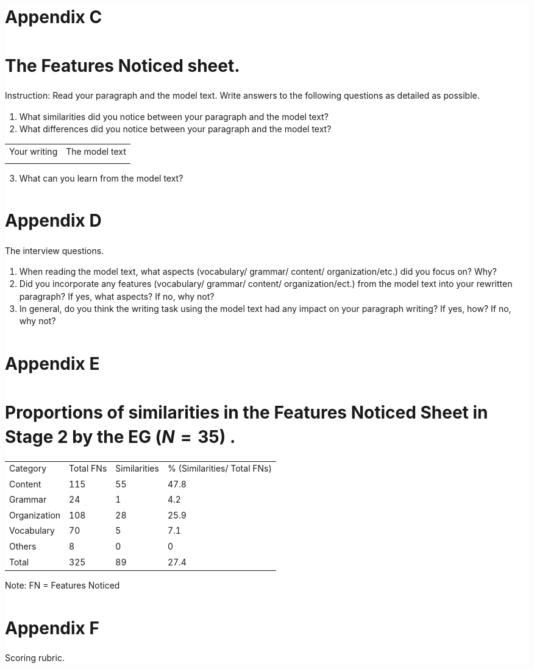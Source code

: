 # Appendix C

# The Features Noticed sheet.

Instruction: Read your paragraph and the model text. Write answers to the following questions as detailed as possible.

1. What similarities did you notice between your paragraph and the model text?   
2. What differences did you notice between your paragraph and the model text?

<html><body><table><tr><td>Your writing</td><td>The model text</td></tr><tr><td></td><td></td></tr></table></body></html>

3. What can you learn from the model text?

# Appendix D

The interview questions.

1. When reading the model text, what aspects (vocabulary/ grammar/ content/ organization/etc.) did you focus on? Why?   
2. Did you incorporate any features (vocabulary/ grammar/ content/ organization/ect.) from the model text into your rewritten paragraph? If yes, what aspects? If no, why not?   
3. In general, do you think the writing task using the model text had any impact on your paragraph writing? If yes, how? If no, why not?

# Appendix E

# Proportions of similarities in the Features Noticed Sheet in Stage 2 by the EG $( N = 3 5 )$ .

<html><body><table><tr><td>Category</td><td>Total FNs</td><td>Similarities</td><td>% (Similarities/ Total FNs)</td></tr><tr><td>Content</td><td>115</td><td>55</td><td>47.8</td></tr><tr><td>Grammar</td><td>24</td><td>1</td><td>4.2</td></tr><tr><td>Organization</td><td>108</td><td>28</td><td>25.9</td></tr><tr><td>Vocabulary</td><td>70</td><td>5</td><td>7.1</td></tr><tr><td>Others</td><td>8</td><td>0</td><td>0</td></tr><tr><td>Total</td><td>325</td><td>89</td><td>27.4</td></tr></table></body></html>

Note: FN $=$ Features Noticed

# Appendix F

Scoring rubric.
